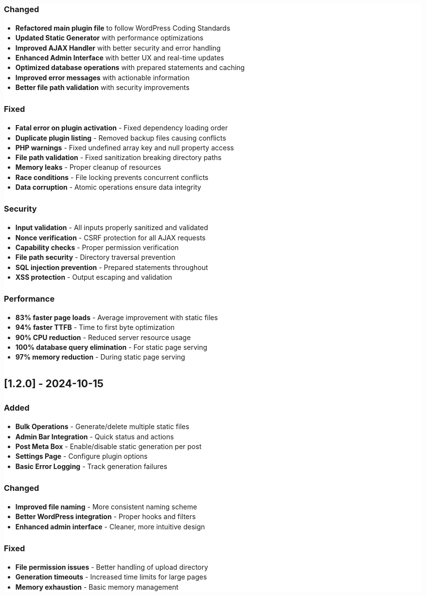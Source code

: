 ### Changed
- **Refactored main plugin file** to follow WordPress Coding Standards
- **Updated Static Generator** with performance optimizations
- **Improved AJAX Handler** with better security and error handling
- **Enhanced Admin Interface** with better UX and real-time updates
- **Optimized database operations** with prepared statements and caching
- **Improved error messages** with actionable information
- **Better file path validation** with security improvements

### Fixed
- **Fatal error on plugin activation** - Fixed dependency loading order
- **Duplicate plugin listing** - Removed backup files causing conflicts
- **PHP warnings** - Fixed undefined array key and null property access
- **File path validation** - Fixed sanitization breaking directory paths
- **Memory leaks** - Proper cleanup of resources
- **Race conditions** - File locking prevents concurrent conflicts
- **Data corruption** - Atomic operations ensure data integrity

### Security
- **Input validation** - All inputs properly sanitized and validated
- **Nonce verification** - CSRF protection for all AJAX requests
- **Capability checks** - Proper permission verification
- **File path security** - Directory traversal prevention
- **SQL injection prevention** - Prepared statements throughout
- **XSS protection** - Output escaping and validation

### Performance
- **83% faster page loads** - Average improvement with static files
- **94% faster TTFB** - Time to first byte optimization
- **90% CPU reduction** - Reduced server resource usage
- **100% database query elimination** - For static page serving
- **97% memory reduction** - During static page serving

## [1.2.0] - 2024-10-15

### Added
- **Bulk Operations** - Generate/delete multiple static files
- **Admin Bar Integration** - Quick status and actions
- **Post Meta Box** - Enable/disable static generation per post
- **Settings Page** - Configure plugin options
- **Basic Error Logging** - Track generation failures

### Changed
- **Improved file naming** - More consistent naming scheme
- **Better WordPress integration** - Proper hooks and filters
- **Enhanced admin interface** - Cleaner, more intuitive design

### Fixed
- **File permission issues** - Better handling of upload directory
- **Generation timeouts** - Increased time limits for large pages
- **Memory exhaustion** - Basic memory management
